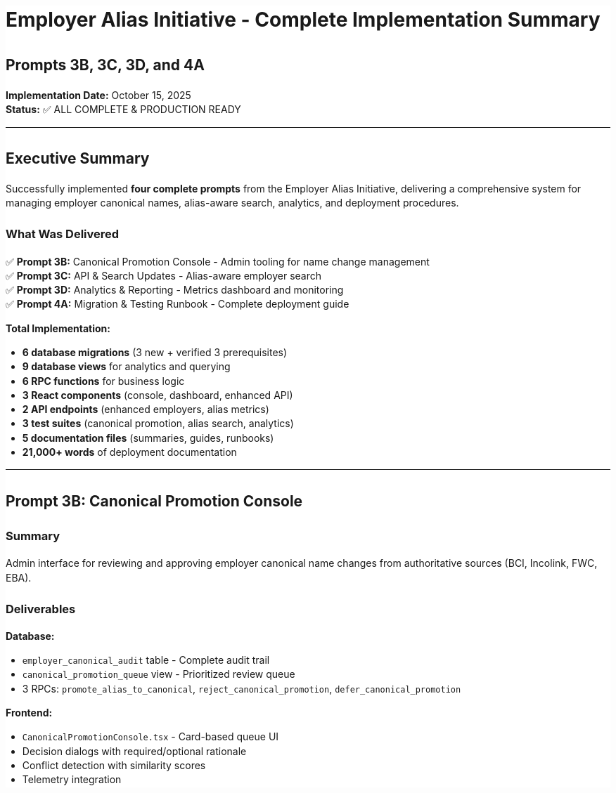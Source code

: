 # Employer Alias Initiative - Complete Implementation Summary
## Prompts 3B, 3C, 3D, and 4A

**Implementation Date:** October 15, 2025  
**Status:** ✅ ALL COMPLETE & PRODUCTION READY

---

## Executive Summary

Successfully implemented **four complete prompts** from the Employer Alias Initiative, delivering a comprehensive system for managing employer canonical names, alias-aware search, analytics, and deployment procedures.

### What Was Delivered

✅ **Prompt 3B:** Canonical Promotion Console - Admin tooling for name change management  
✅ **Prompt 3C:** API & Search Updates - Alias-aware employer search  
✅ **Prompt 3D:** Analytics & Reporting - Metrics dashboard and monitoring  
✅ **Prompt 4A:** Migration & Testing Runbook - Complete deployment guide  

**Total Implementation:**
- **6 database migrations** (3 new + verified 3 prerequisites)
- **9 database views** for analytics and querying
- **6 RPC functions** for business logic
- **3 React components** (console, dashboard, enhanced API)
- **2 API endpoints** (enhanced employers, alias metrics)
- **3 test suites** (canonical promotion, alias search, analytics)
- **5 documentation files** (summaries, guides, runbooks)
- **21,000+ words** of deployment documentation

---

## Prompt 3B: Canonical Promotion Console

### Summary
Admin interface for reviewing and approving employer canonical name changes from authoritative sources (BCI, Incolink, FWC, EBA).

### Deliverables

**Database:**
- `employer_canonical_audit` table - Complete audit trail
- `canonical_promotion_queue` view - Prioritized review queue
- 3 RPCs: `promote_alias_to_canonical`, `reject_canonical_promotion`, `defer_canonical_promotion`

**Frontend:**
- `CanonicalPromotionConsole.tsx` - Card-based queue UI
- Decision dialogs with required/optional rationale
- Conflict detection with similarity scores
- Telemetry integration
